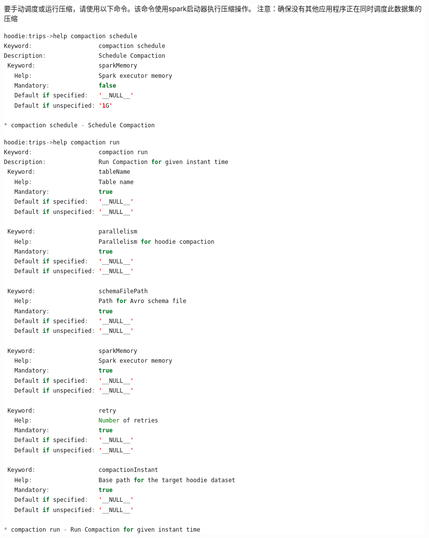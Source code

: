 要手动调度或运行压缩，请使用以下命令。该命令使用spark启动器执行压缩操作。
注意：确保没有其他应用程序正在同时调度此数据集的压缩

```Java
hoodie:trips->help compaction schedule
Keyword:                   compaction schedule
Description:               Schedule Compaction
 Keyword:                  sparkMemory
   Help:                   Spark executor memory
   Mandatory:              false
   Default if specified:   '__NULL__'
   Default if unspecified: '1G'

* compaction schedule - Schedule Compaction
```

```Java
hoodie:trips->help compaction run
Keyword:                   compaction run
Description:               Run Compaction for given instant time
 Keyword:                  tableName
   Help:                   Table name
   Mandatory:              true
   Default if specified:   '__NULL__'
   Default if unspecified: '__NULL__'

 Keyword:                  parallelism
   Help:                   Parallelism for hoodie compaction
   Mandatory:              true
   Default if specified:   '__NULL__'
   Default if unspecified: '__NULL__'

 Keyword:                  schemaFilePath
   Help:                   Path for Avro schema file
   Mandatory:              true
   Default if specified:   '__NULL__'
   Default if unspecified: '__NULL__'

 Keyword:                  sparkMemory
   Help:                   Spark executor memory
   Mandatory:              true
   Default if specified:   '__NULL__'
   Default if unspecified: '__NULL__'

 Keyword:                  retry
   Help:                   Number of retries
   Mandatory:              true
   Default if specified:   '__NULL__'
   Default if unspecified: '__NULL__'

 Keyword:                  compactionInstant
   Help:                   Base path for the target hoodie dataset
   Mandatory:              true
   Default if specified:   '__NULL__'
   Default if unspecified: '__NULL__'

* compaction run - Run Compaction for given instant time
```
